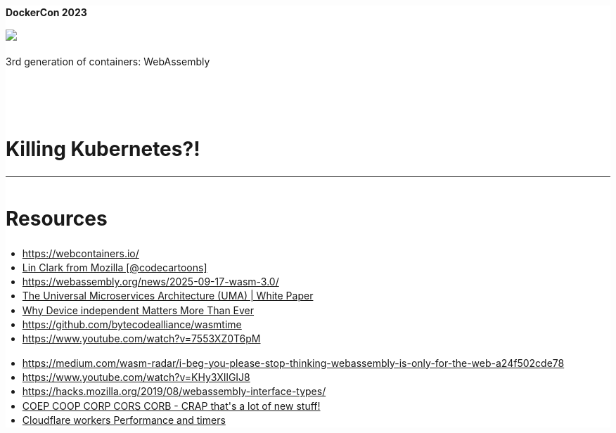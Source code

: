   <div>
  
  **DockerCon 2023**

  <img class="w-[70%]" src="/docker-web-assembly.59.21.png" />
  </div>

  <div>

  3rd generation of containers: WebAssembly

<br/>
<br/>

# Killing Kubernetes?!

  </div>

</div>





---

# Resources

<div class="grid grid-cols-2 gap-4 text-left text-sm text-gray-400">
<div>

- https://webcontainers.io/
- [Lin Clark from Mozilla [@codecartoons]](https://hacks.mozilla.org/2017/06/a-cartoon-intro-to-arraybuffers-and-sharedarraybuffers/)
- https://webassembly.org/news/2025-09-17-wasm-3.0/
- [The Universal Microservices Architecture (UMA) | White Paper](https://docs.google.com/document/d/1MHj8ruFsGsZTNfMayP9Xck2qAMnXu-qfjTs0zWjP8OE/edit?source=collection_home_page----a64ecaa04f0c----------------------------------------&tab=t.0#heading=h.lldls594wja3)
- [Why Device independent Matters More Than Ever](https://medium.com/the-rise-of-device-independent-architecture/why-device-independence-matters-more-than-ever-27afe78a0a61)
- https://github.com/bytecodealliance/wasmtime
- https://www.youtube.com/watch?v=7553XZ0T6pM
</div>
<div>

- https://medium.com/wasm-radar/i-beg-you-please-stop-thinking-webassembly-is-only-for-the-web-a24f502cde78
- https://www.youtube.com/watch?v=KHy3XIlGIJ8
- https://hacks.mozilla.org/2019/08/webassembly-interface-types/
- [COEP COOP CORP CORS CORB - CRAP that's a lot of new stuff!](https://scotthelme.co.uk/coop-and-coep/)
- [Cloudflare workers Performance and timers](https://developers.cloudflare.com/workers/runtime-apis/performance/)

</div>
